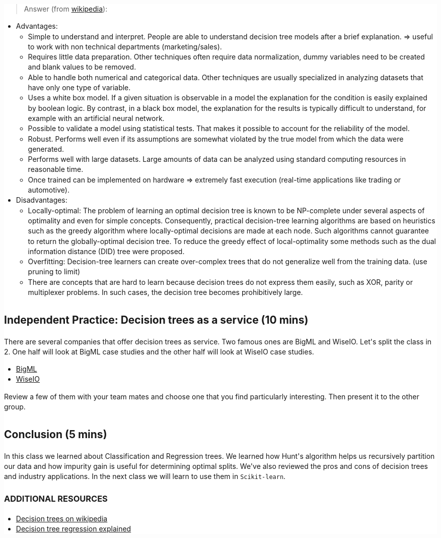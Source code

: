 > Answer (from [wikipedia](https://en.wikipedia.org/wiki/Decision_tree_learning)):
- Advantages:
    - Simple to understand and interpret. People are able to understand decision tree models after a brief explanation. => useful to work with non technical departments (marketing/sales).
    - Requires little data preparation. Other techniques often require data normalization, dummy variables need to be created and blank values to be removed.
    - Able to handle both numerical and categorical data. Other techniques are usually specialized in analyzing datasets that have only one type of variable.
    - Uses a white box model. If a given situation is observable in a model the explanation for the condition is easily explained by boolean logic. By contrast, in a black box model, the explanation for the results is typically difficult to understand, for example with an artificial neural network.
    - Possible to validate a model using statistical tests. That makes it possible to account for the reliability of the model.
    - Robust. Performs well even if its assumptions are somewhat violated by the true model from which the data were generated.
    - Performs well with large datasets. Large amounts of data can be analyzed using standard computing resources in reasonable time.
    - Once trained can be implemented on hardware => extremely fast execution (real-time applications like trading or automotive).
- Disadvantages:
    - Locally-optimal: The problem of learning an optimal decision tree is known to be NP-complete under several aspects of optimality and even for simple concepts. Consequently, practical decision-tree learning algorithms are based on heuristics such as the greedy algorithm where locally-optimal decisions are made at each node. Such algorithms cannot guarantee to return the globally-optimal decision tree. To reduce the greedy effect of local-optimality some methods such as the dual information distance (DID) tree were proposed.
    - Overfitting: Decision-tree learners can create over-complex trees that do not generalize well from the training data. (use pruning to limit)
    - There are concepts that are hard to learn because decision trees do not express them easily, such as XOR, parity or multiplexer problems. In such cases, the decision tree becomes prohibitively large.


<a name="ind-practice"></a>
## Independent Practice: Decision trees as a service (10 mins)

There are several companies that offer decision trees as service. Two famous ones are BigML and WiseIO. Let's split the class in 2. One half will look at BigML case studies and the other half will look at WiseIO case studies.

- [BigML](https://bigml.com/gallery/models)
- [WiseIO](http://www.wise.io/resources)

Review a few of them with your team mates and choose one that you find particularly interesting. Then present it to the other group.

<a name="conclusion"></a>
## Conclusion (5 mins)

In this class we learned about Classification and Regression trees. We learned how Hunt's algorithm helps us recursively partition our data and how impurity gain is useful for determining optimal splits.
We've also reviewed the pros and cons of decision trees and industry
applications. In the next class we will learn to use them in `Scikit-learn`.

### ADDITIONAL RESOURCES

- [Decision trees on wikipedia](https://en.wikipedia.org/wiki/Decision_tree_learning)
- [Decision tree regression explained](http://www.saedsayad.com/decision_tree_reg.htm)
